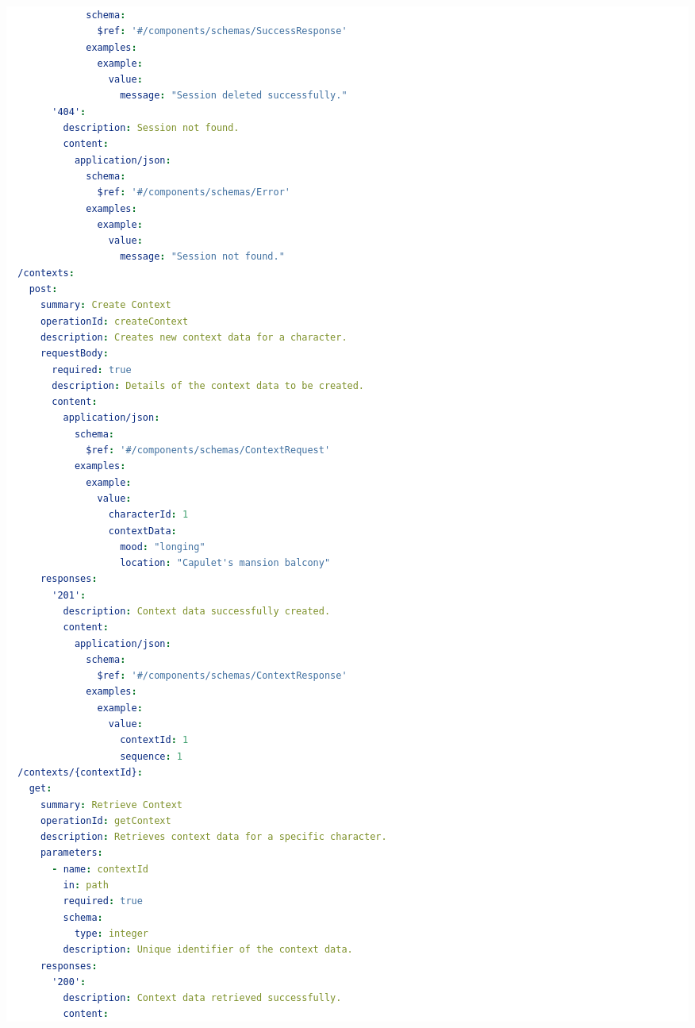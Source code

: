 ```yaml
              schema:
                $ref: '#/components/schemas/SuccessResponse'
              examples:
                example:
                  value:
                    message: "Session deleted successfully."
        '404':
          description: Session not found.
          content:
            application/json:
              schema:
                $ref: '#/components/schemas/Error'
              examples:
                example:
                  value:
                    message: "Session not found."
  /contexts:
    post:
      summary: Create Context
      operationId: createContext
      description: Creates new context data for a character.
      requestBody:
        required: true
        description: Details of the context data to be created.
        content:
          application/json:
            schema:
              $ref: '#/components/schemas/ContextRequest'
            examples:
              example:
                value:
                  characterId: 1
                  contextData:
                    mood: "longing"
                    location: "Capulet's mansion balcony"
      responses:
        '201':
          description: Context data successfully created.
          content:
            application/json:
              schema:
                $ref: '#/components/schemas/ContextResponse'
              examples:
                example:
                  value:
                    contextId: 1
                    sequence: 1
  /contexts/{contextId}:
    get:
      summary: Retrieve Context
      operationId: getContext
      description: Retrieves context data for a specific character.
      parameters:
        - name: contextId
          in: path
          required: true
          schema:
            type: integer
          description: Unique identifier of the context data.
      responses:
        '200':
          description: Context data retrieved successfully.
          content:
```